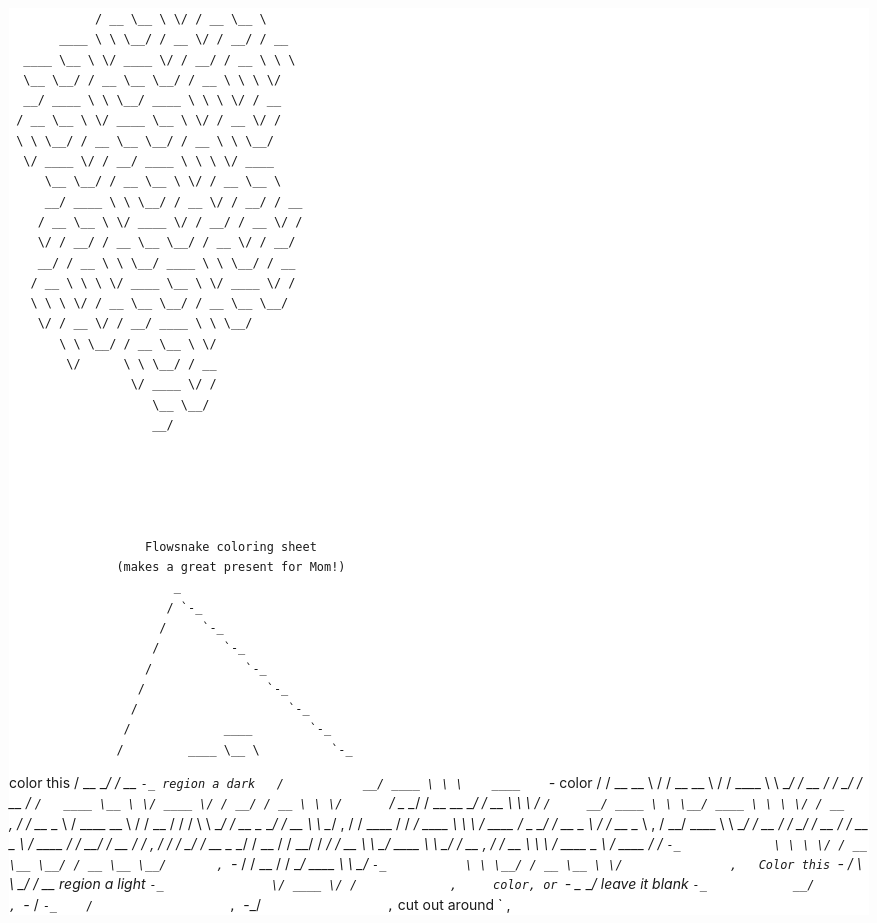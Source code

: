                 / __ \__ \ \/ / __ \__ \
           ____ \ \ \__/ / __ \/ / __/ / __
      ____ \__ \ \/ ____ \/ / __/ / __ \ \ \
      \__ \__/ / __ \__ \__/ / __ \ \ \ \/
      __/ ____ \ \ \__/ ____ \ \ \ \/ / __
     / __ \__ \ \/ ____ \__ \ \/ / __ \/ /
     \ \ \__/ / __ \__ \__/ / __ \ \ \__/
      \/ ____ \/ / __/ ____ \ \ \ \/ ____
         \__ \__/ / __ \__ \ \/ / __ \__ \
         __/ ____ \ \ \__/ / __ \/ / __/ / __
        / __ \__ \ \/ ____ \/ / __/ / __ \/ /
        \/ / __/ / __ \__ \__/ / __ \/ / __/
        __/ / __ \ \ \__/ ____ \ \ \__/ / __
       / __ \ \ \ \/ ____ \__ \ \/ ____ \/ /
       \ \ \ \/ / __ \__ \__/ / __ \__ \__/
        \/ / __ \/ / __/ ____ \ \ \__/
           \ \ \__/ / __ \__ \ \/
            \/      \ \ \__/ / __
                     \/ ____ \/ /
                        \__ \__/
                        __/





                       Flowsnake coloring sheet
                   (makes a great present for Mom!)
                           _
                          / `-_
                         /     `-_
                        /         `-_
                       /             `-_
                      /                 `-_
                     /                     `-_
                    /             ____        `-_
                   /         ____ \__ \          `-_
  color this      /          \__ \__/ / __          `-_
 region a dark   /           __/ ____ \ \ \    ____    `-_
     color      /           / __ \__ \ \/ / __ \__ \      /
               /       ____ \ \ \__/ / __ \/ / __/ / __  /   `
              /   ____ \__ \ \/ ____ \/ / __/ / __ \ \ \/       `
             /    \__ \__/ / __ \__ \__/ / __ \ \ \ \/             `
            /     __/ ____ \ \ \__/ ____ \ \ \ \/ / __                ` ,
           /     / __ \__ \ \/ ____ \__ \ \/ / __ \/ /
          /      \ \ \__/ / __ \__ \__/ / __ \ \ \__/                 ,
         /        \/ ____ \/ / __/ ____ \ \ \ \/ ____
        /            \__ \__/ / __ \__ \ \/ / __ \__ \              ,
       /             __/ ____ \ \ \__/ / __ \/ / __/ / __
      /             / __ \__ \ \/ ____ \/ / __/ / __ \/ /         ,
     /              \/ / __/ / __ \__ \__/ / __ \/ / __/
    /               __/ / __ \ \ \__/ ____ \ \ \__/ / __        ,
   /               / __ \ \ \ \/ ____ \__ \ \/ ____ \/ /
   `-_             \ \ \ \/ / __ \__ \__/ / __ \__ \__/       ,
      `-_           \/ / __ \/ / __/ ____ \ \ \__/
         `-_           \ \ \__/ / __ \__ \ \/               ,   Color this
            `-_         \/      \ \ \__/ / __                 region a light
               `-_               \/ ____ \/ /             ,     color, or
                  `-_               \__ \__/                 leave it blank
                     `-_            __/                 ,
                        `-_        /
                           `-_    /                   ,
                              `-_/
                                 `                  ,
                                    `
                  cut out around       `          ,